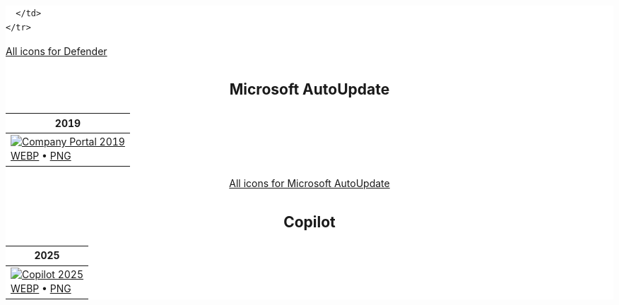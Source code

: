       </td>
    </tr>
  </tbody>
</table>

<p><a href="https://github.com/cocopuff2u/MOFA/tree/main/icons/defender">All icons for Defender</a></p>

</div>

<div style="text-align: center;">

## Microsoft AutoUpdate

</div>

<div align="center">

<table>
  <thead>
    <tr><th>2019</th></tr>
  </thead>
  <tbody>
    <tr>
      <td>
        <a href="https://raw.githubusercontent.com/cocopuff2u/MOFA/main/icons/mau/AutoUpdate_2019.webp">
          <img src="https://raw.githubusercontent.com/cocopuff2u/MOFA/main/icons/mau/AutoUpdate_2019.webp" alt="Company Portal 2019" width="144" height="144">
        </a>
        <div><a href="https://raw.githubusercontent.com/cocopuff2u/MOFA/main/icons/mau/AutoUpdate_2019.webp">WEBP</a> • <a href="https://raw.githubusercontent.com/cocopuff2u/MOFA/main/icons/mau/AutoUpdate_2019.png">PNG</a></div>
      </td>
    </tr>
  </tbody>
</table>

<p><a href="https://github.com/cocopuff2u/MOFA/tree/main/icons/mau">All icons for Microsoft AutoUpdate</a></p>

</div>

<div style="text-align: center;">

## Copilot

</div>

<div align="center">

<table>
  <thead>
    <tr><th>2025</th></tr>
  </thead>
  <tbody>
    <tr>
      <td>
        <a href="https://raw.githubusercontent.com/cocopuff2u/MOFA/main/icons/copilot/Copilot_2025.webp">
          <img src="https://raw.githubusercontent.com/cocopuff2u/MOFA/main/icons/copilot/Copilot_2025.webp" alt="Copilot 2025" width="144" height="144">
        </a>
        <div><a href="https://raw.githubusercontent.com/cocopuff2u/MOFA/main/icons/copilot/Copilot_2025.webp">WEBP</a> • <a href="https://raw.githubusercontent.com/cocopuff2u/MOFA/main/icons/copilot/Copilot_2025.png">PNG</a></div>
      </td>
    </tr>
  </tbody>
</table>
